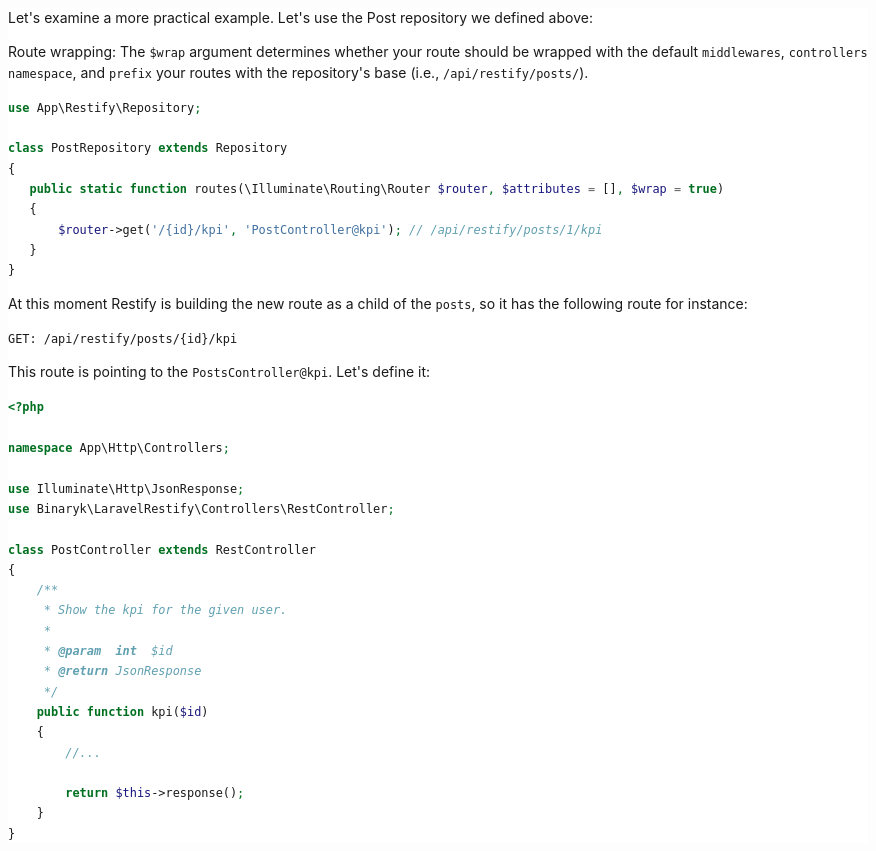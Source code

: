 Let's examine a more practical example. Let's use the Post repository we defined above:

<alert>

Route wrapping: The `$wrap` argument determines whether your route should be wrapped with the default `middlewares`,
`controllers namespace`, and `prefix` your routes with the repository's base (i.e., `/api/restify/posts/`).

</alert>

```php
use App\Restify\Repository;

class PostRepository extends Repository
{
   public static function routes(\Illuminate\Routing\Router $router, $attributes = [], $wrap = true)
   {
       $router->get('/{id}/kpi', 'PostController@kpi'); // /api/restify/posts/1/kpi
   }
}
```

At this moment Restify is building the new route as a child of the `posts`, so it has the following route for instance:

```http request
GET: /api/restify/posts/{id}/kpi
```

This route is pointing to the `PostsController@kpi`. Let's define it:

```php
<?php

namespace App\Http\Controllers;

use Illuminate\Http\JsonResponse;
use Binaryk\LaravelRestify\Controllers\RestController;

class PostController extends RestController
{
    /**
     * Show the kpi for the given user.
     *
     * @param  int  $id
     * @return JsonResponse
     */
    public function kpi($id)
    {
        //...

        return $this->response();
    }
}
```
